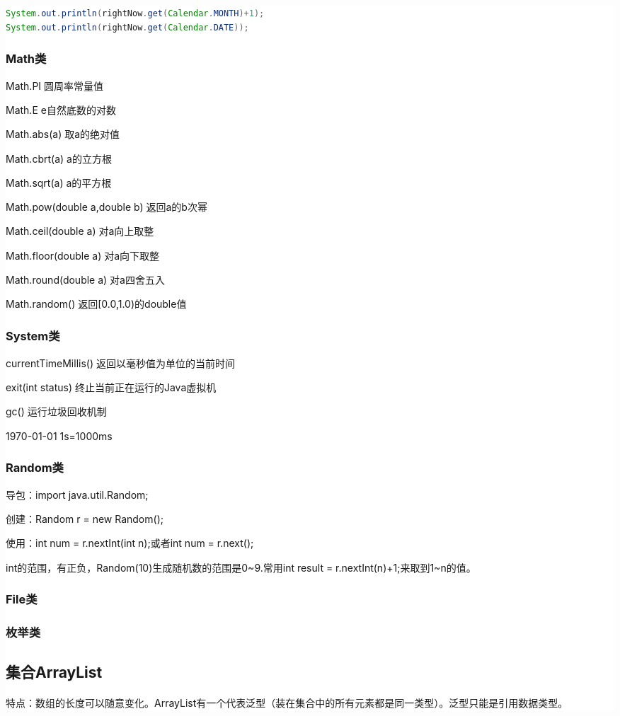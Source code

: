 ```java
System.out.println(rightNow.get(Calendar.MONTH)+1);
System.out.println(rightNow.get(Calendar.DATE));

```



### Math类

Math.PI     圆周率常量值

Math.E       e自然底数的对数

Math.abs(a)     取a的绝对值

Math.cbrt(a)      a的立方根

Math.sqrt(a)      a的平方根

Math.pow(double a,double b)   返回a的b次幂

Math.ceil(double a)         对a向上取整

Math.floor(double a)       对a向下取整

Math.round(double a)       对a四舍五入

Math.random()          返回[0.0,1.0)的double值

### System类

currentTimeMillis()      返回以毫秒值为单位的当前时间

exit(int status)           终止当前正在运行的Java虚拟机

gc()              运行垃圾回收机制

1970-01-01     1s=1000ms

### Random类

导包：import java.util.Random;

创建：Random r = new Random();

使用：int num = r.nextInt(int n);或者int num = r.next();

int的范围，有正负，Random(10)生成随机数的范围是0~9.常用int result = r.nextInt(n)+1;来取到1~n的值。

### File类



### 枚举类



## 集合ArrayList

特点：数组的长度可以随意变化。ArrayList有一个<E>代表泛型（装在集合中的所有元素都是同一类型）。泛型只能是引用数据类型。
